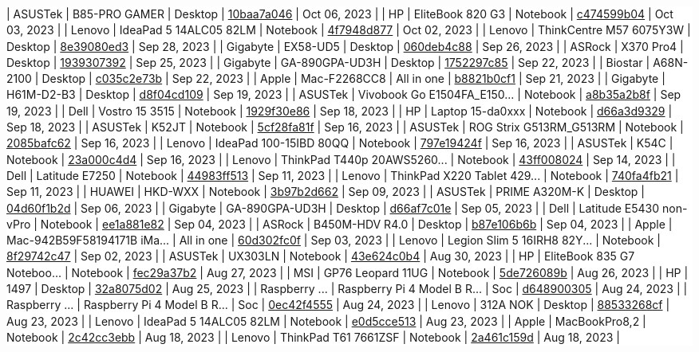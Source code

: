 | ASUSTek       | B85-PRO GAMER               | Desktop     | [10baa7a046](https://linux-hardware.org/?probe=10baa7a046) | Oct 06, 2023 |
| HP            | EliteBook 820 G3            | Notebook    | [c474599b04](https://linux-hardware.org/?probe=c474599b04) | Oct 03, 2023 |
| Lenovo        | IdeaPad 5 14ALC05 82LM      | Notebook    | [4f7948d877](https://linux-hardware.org/?probe=4f7948d877) | Oct 02, 2023 |
| Lenovo        | ThinkCentre M57 6075Y3W     | Desktop     | [8e39080ed3](https://linux-hardware.org/?probe=8e39080ed3) | Sep 28, 2023 |
| Gigabyte      | EX58-UD5                    | Desktop     | [060deb4c88](https://linux-hardware.org/?probe=060deb4c88) | Sep 26, 2023 |
| ASRock        | X370 Pro4                   | Desktop     | [1939307392](https://linux-hardware.org/?probe=1939307392) | Sep 25, 2023 |
| Gigabyte      | GA-890GPA-UD3H              | Desktop     | [1752297c85](https://linux-hardware.org/?probe=1752297c85) | Sep 22, 2023 |
| Biostar       | A68N-2100                   | Desktop     | [c035c2e73b](https://linux-hardware.org/?probe=c035c2e73b) | Sep 22, 2023 |
| Apple         | Mac-F2268CC8                | All in one  | [b8821b0cf1](https://linux-hardware.org/?probe=b8821b0cf1) | Sep 21, 2023 |
| Gigabyte      | H61M-D2-B3                  | Desktop     | [d8f04cd109](https://linux-hardware.org/?probe=d8f04cd109) | Sep 19, 2023 |
| ASUSTek       | Vivobook Go E1504FA_E150... | Notebook    | [a8b35a2b8f](https://linux-hardware.org/?probe=a8b35a2b8f) | Sep 19, 2023 |
| Dell          | Vostro 15 3515              | Notebook    | [1929f30e86](https://linux-hardware.org/?probe=1929f30e86) | Sep 18, 2023 |
| HP            | Laptop 15-da0xxx            | Notebook    | [d66a3d9329](https://linux-hardware.org/?probe=d66a3d9329) | Sep 18, 2023 |
| ASUSTek       | K52JT                       | Notebook    | [5cf28fa81f](https://linux-hardware.org/?probe=5cf28fa81f) | Sep 16, 2023 |
| ASUSTek       | ROG Strix G513RM_G513RM     | Notebook    | [2085bafc62](https://linux-hardware.org/?probe=2085bafc62) | Sep 16, 2023 |
| Lenovo        | IdeaPad 100-15IBD 80QQ      | Notebook    | [797e19424f](https://linux-hardware.org/?probe=797e19424f) | Sep 16, 2023 |
| ASUSTek       | K54C                        | Notebook    | [23a000c4d4](https://linux-hardware.org/?probe=23a000c4d4) | Sep 16, 2023 |
| Lenovo        | ThinkPad T440p 20AWS5260... | Notebook    | [43ff008024](https://linux-hardware.org/?probe=43ff008024) | Sep 14, 2023 |
| Dell          | Latitude E7250              | Notebook    | [44983ff513](https://linux-hardware.org/?probe=44983ff513) | Sep 11, 2023 |
| Lenovo        | ThinkPad X220 Tablet 429... | Notebook    | [740fa4fb21](https://linux-hardware.org/?probe=740fa4fb21) | Sep 11, 2023 |
| HUAWEI        | HKD-WXX                     | Notebook    | [3b97b2d662](https://linux-hardware.org/?probe=3b97b2d662) | Sep 09, 2023 |
| ASUSTek       | PRIME A320M-K               | Desktop     | [04d60f1b2d](https://linux-hardware.org/?probe=04d60f1b2d) | Sep 06, 2023 |
| Gigabyte      | GA-890GPA-UD3H              | Desktop     | [d66af7c01e](https://linux-hardware.org/?probe=d66af7c01e) | Sep 05, 2023 |
| Dell          | Latitude E5430 non-vPro     | Notebook    | [ee1a881e82](https://linux-hardware.org/?probe=ee1a881e82) | Sep 04, 2023 |
| ASRock        | B450M-HDV R4.0              | Desktop     | [b87e106b6b](https://linux-hardware.org/?probe=b87e106b6b) | Sep 04, 2023 |
| Apple         | Mac-942B59F58194171B iMa... | All in one  | [60d302fc0f](https://linux-hardware.org/?probe=60d302fc0f) | Sep 03, 2023 |
| Lenovo        | Legion Slim 5 16IRH8 82Y... | Notebook    | [8f29742c47](https://linux-hardware.org/?probe=8f29742c47) | Sep 02, 2023 |
| ASUSTek       | UX303LN                     | Notebook    | [43e624c0b4](https://linux-hardware.org/?probe=43e624c0b4) | Aug 30, 2023 |
| HP            | EliteBook 835 G7 Noteboo... | Notebook    | [fec29a37b2](https://linux-hardware.org/?probe=fec29a37b2) | Aug 27, 2023 |
| MSI           | GP76 Leopard 11UG           | Notebook    | [5de726089b](https://linux-hardware.org/?probe=5de726089b) | Aug 26, 2023 |
| HP            | 1497                        | Desktop     | [32a8075d02](https://linux-hardware.org/?probe=32a8075d02) | Aug 25, 2023 |
| Raspberry ... | Raspberry Pi 4 Model B R... | Soc         | [d648900305](https://linux-hardware.org/?probe=d648900305) | Aug 24, 2023 |
| Raspberry ... | Raspberry Pi 4 Model B R... | Soc         | [0ec42f4555](https://linux-hardware.org/?probe=0ec42f4555) | Aug 24, 2023 |
| Lenovo        | 312A NOK                    | Desktop     | [88533268cf](https://linux-hardware.org/?probe=88533268cf) | Aug 23, 2023 |
| Lenovo        | IdeaPad 5 14ALC05 82LM      | Notebook    | [e0d5cce513](https://linux-hardware.org/?probe=e0d5cce513) | Aug 23, 2023 |
| Apple         | MacBookPro8,2               | Notebook    | [2c42cc3ebb](https://linux-hardware.org/?probe=2c42cc3ebb) | Aug 18, 2023 |
| Lenovo        | ThinkPad T61 7661ZSF        | Notebook    | [2a461c159d](https://linux-hardware.org/?probe=2a461c159d) | Aug 18, 2023 |